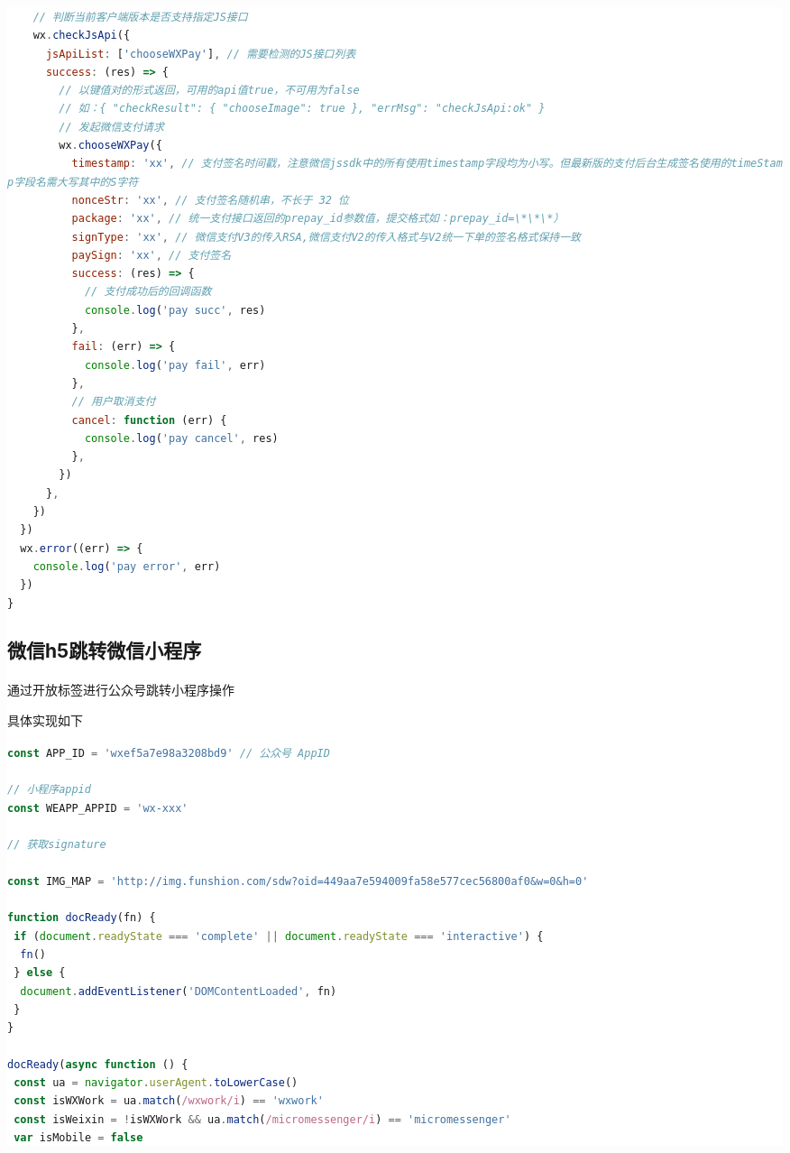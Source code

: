 ```javascript
    // 判断当前客户端版本是否支持指定JS接口
    wx.checkJsApi({
      jsApiList: ['chooseWXPay'], // 需要检测的JS接口列表
      success: (res) => {
        // 以键值对的形式返回，可用的api值true，不可用为false
        // 如：{ "checkResult": { "chooseImage": true }, "errMsg": "checkJsApi:ok" }
        // 发起微信支付请求
        wx.chooseWXPay({
          timestamp: 'xx', // 支付签名时间戳，注意微信jssdk中的所有使用timestamp字段均为小写。但最新版的支付后台生成签名使用的timeStamp字段名需大写其中的S字符
          nonceStr: 'xx', // 支付签名随机串，不长于 32 位
          package: 'xx', // 统一支付接口返回的prepay_id参数值，提交格式如：prepay_id=\*\*\*）
          signType: 'xx', // 微信支付V3的传入RSA,微信支付V2的传入格式与V2统一下单的签名格式保持一致
          paySign: 'xx', // 支付签名
          success: (res) => {
            // 支付成功后的回调函数
            console.log('pay succ', res)
          },
          fail: (err) => {
            console.log('pay fail', err)
          },
          // 用户取消支付
          cancel: function (err) {
            console.log('pay cancel', res)
          },
        })
      },
    })
  })
  wx.error((err) => {
    console.log('pay error', err)
  })
}
```

## 微信h5跳转微信小程序

通过开放标签进行公众号跳转小程序操作

具体实现如下

```javascript
const APP_ID = 'wxef5a7e98a3208bd9' // 公众号 AppID

// 小程序appid
const WEAPP_APPID = 'wx-xxx'

// 获取signature

const IMG_MAP = 'http://img.funshion.com/sdw?oid=449aa7e594009fa58e577cec56800af0&w=0&h=0'

function docReady(fn) {
 if (document.readyState === 'complete' || document.readyState === 'interactive') {
  fn()
 } else {
  document.addEventListener('DOMContentLoaded', fn)
 }
}

docReady(async function () {
 const ua = navigator.userAgent.toLowerCase()
 const isWXWork = ua.match(/wxwork/i) == 'wxwork'
 const isWeixin = !isWXWork && ua.match(/micromessenger/i) == 'micromessenger'
 var isMobile = false
```